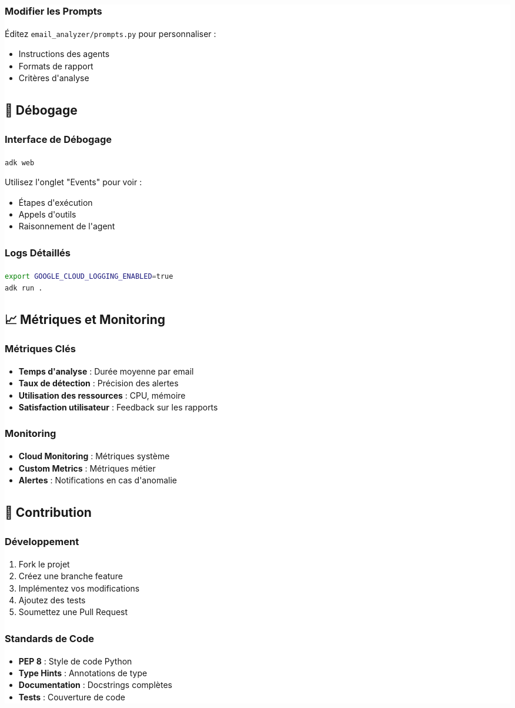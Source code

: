 ### Modifier les Prompts
Éditez `email_analyzer/prompts.py` pour personnaliser :
- Instructions des agents
- Formats de rapport
- Critères d'analyse

## 🐛 Débogage

### Interface de Débogage
```bash
adk web
```
Utilisez l'onglet "Events" pour voir :
- Étapes d'exécution
- Appels d'outils
- Raisonnement de l'agent

### Logs Détaillés
```bash
export GOOGLE_CLOUD_LOGGING_ENABLED=true
adk run .
```

## 📈 Métriques et Monitoring

### Métriques Clés
- **Temps d'analyse** : Durée moyenne par email
- **Taux de détection** : Précision des alertes
- **Utilisation des ressources** : CPU, mémoire
- **Satisfaction utilisateur** : Feedback sur les rapports

### Monitoring
- **Cloud Monitoring** : Métriques système
- **Custom Metrics** : Métriques métier
- **Alertes** : Notifications en cas d'anomalie

## 🤝 Contribution

### Développement
1. Fork le projet
2. Créez une branche feature
3. Implémentez vos modifications
4. Ajoutez des tests
5. Soumettez une Pull Request

### Standards de Code
- **PEP 8** : Style de code Python
- **Type Hints** : Annotations de type
- **Documentation** : Docstrings complètes
- **Tests** : Couverture de code
